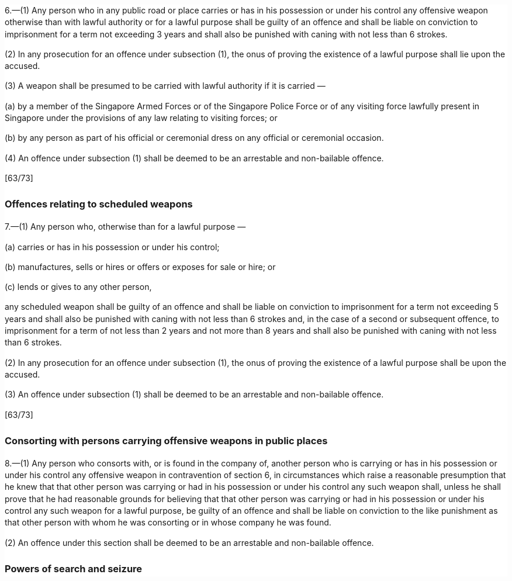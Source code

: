 6\.—(1) Any person who in any public road or place carries or has in his possession or under his control any offensive weapon otherwise than with lawful authority or for a lawful purpose shall be guilty of an offence and shall be liable on conviction to imprisonment for a term not exceeding 3 years and shall also be punished with caning with not less than 6 strokes.

(2) In any prosecution for an offence under subsection (1), the onus of proving the existence of a lawful purpose shall lie upon the accused.

(3) A weapon shall be presumed to be carried with lawful authority if it is carried —

(a) by a member of the Singapore Armed Forces or of the Singapore Police Force or of any visiting force lawfully present in Singapore under the provisions of any law relating to visiting forces; or

(b) by any person as part of his official or ceremonial dress on any official or ceremonial occasion.

(4) An offence under subsection (1) shall be deemed to be an arrestable and non-bailable offence.

[63/73]

### Offences relating to scheduled weapons

7\.—(1) Any person who, otherwise than for a lawful purpose —

(a) carries or has in his possession or under his control;

(b) manufactures, sells or hires or offers or exposes for sale or hire; or

(c) lends or gives to any other person,

any scheduled weapon shall be guilty of an offence and shall be liable on conviction to imprisonment for a term not exceeding 5 years and shall also be punished with caning with not less than 6 strokes and, in the case of a second or subsequent offence, to imprisonment for a term of not less than 2 years and not more than 8 years and shall also be punished with caning with not less than 6 strokes.

(2) In any prosecution for an offence under subsection (1), the onus of proving the existence of a lawful purpose shall be upon the accused.

(3) An offence under subsection (1) shall be deemed to be an arrestable and non-bailable offence.

[63/73]

### Consorting with persons carrying offensive weapons in public places

8\.—(1) Any person who consorts with, or is found in the company of, another person who is carrying or has in his possession or under his control any offensive weapon in contravention of section 6, in circumstances which raise a reasonable presumption that he knew that that other person was carrying or had in his possession or under his control any such weapon shall, unless he shall prove that he had reasonable grounds for believing that that other person was carrying or had in his possession or under his control any such weapon for a lawful purpose, be guilty of an offence and shall be liable on conviction to the like punishment as that other person with whom he was consorting or in whose company he was found.

(2) An offence under this section shall be deemed to be an arrestable and non-bailable offence.

### Powers of search and seizure
